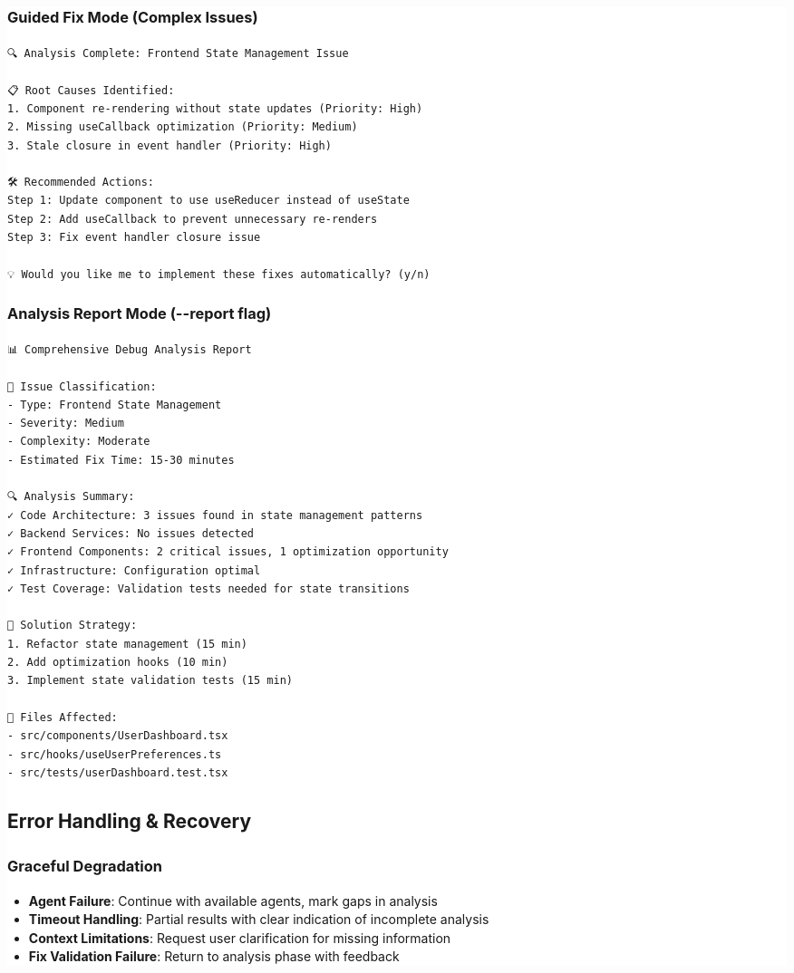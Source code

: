 ### Guided Fix Mode (Complex Issues)
```
🔍 Analysis Complete: Frontend State Management Issue

📋 Root Causes Identified:
1. Component re-rendering without state updates (Priority: High)
2. Missing useCallback optimization (Priority: Medium)  
3. Stale closure in event handler (Priority: High)

🛠 Recommended Actions:
Step 1: Update component to use useReducer instead of useState
Step 2: Add useCallback to prevent unnecessary re-renders
Step 3: Fix event handler closure issue

💡 Would you like me to implement these fixes automatically? (y/n)
```

### Analysis Report Mode (--report flag)
```
📊 Comprehensive Debug Analysis Report

🎯 Issue Classification:
- Type: Frontend State Management
- Severity: Medium
- Complexity: Moderate
- Estimated Fix Time: 15-30 minutes

🔍 Analysis Summary:
✓ Code Architecture: 3 issues found in state management patterns
✓ Backend Services: No issues detected
✓ Frontend Components: 2 critical issues, 1 optimization opportunity  
✓ Infrastructure: Configuration optimal
✓ Test Coverage: Validation tests needed for state transitions

🚀 Solution Strategy:
1. Refactor state management (15 min)
2. Add optimization hooks (10 min)
3. Implement state validation tests (15 min)

📁 Files Affected: 
- src/components/UserDashboard.tsx
- src/hooks/useUserPreferences.ts
- src/tests/userDashboard.test.tsx
```

## Error Handling & Recovery

### Graceful Degradation
- **Agent Failure**: Continue with available agents, mark gaps in analysis
- **Timeout Handling**: Partial results with clear indication of incomplete analysis  
- **Context Limitations**: Request user clarification for missing information
- **Fix Validation Failure**: Return to analysis phase with feedback
